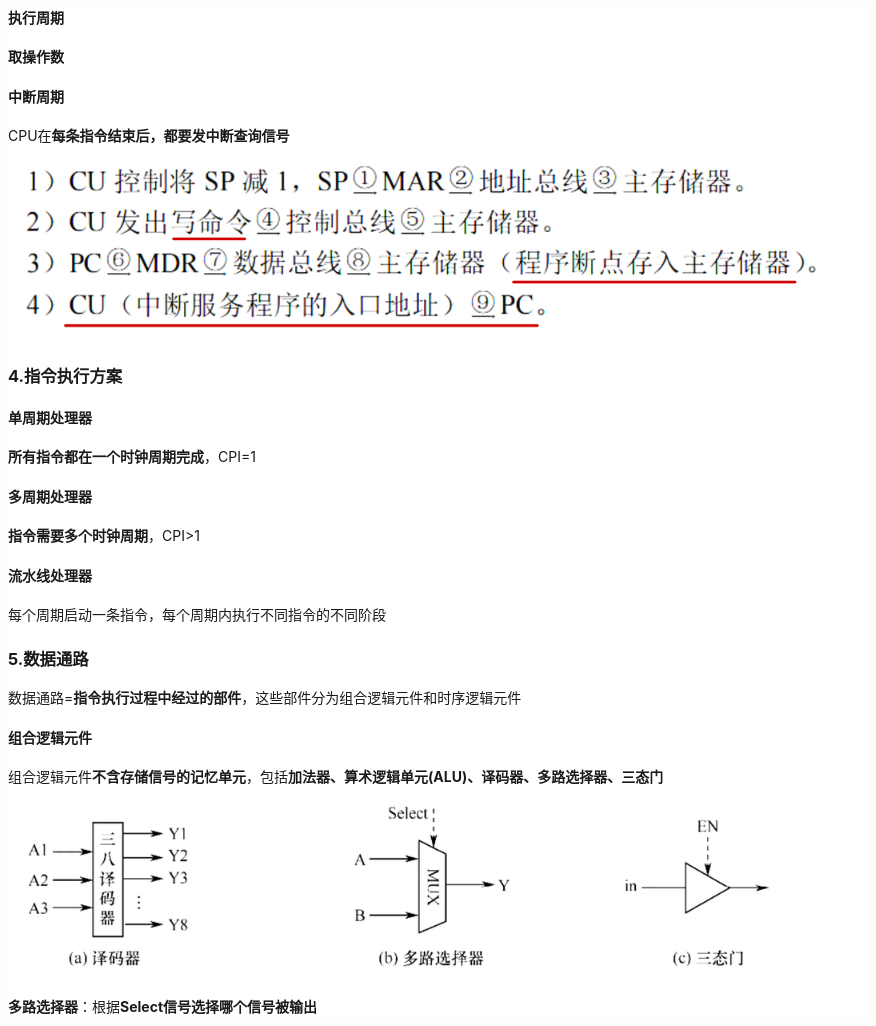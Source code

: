 #### 执行周期

**取操作数**

#### 中断周期

CPU在**每条指令结束后，都要发中断查询信号**

<img src="408.assets/image-20250729214220595.png" alt="image-20250729214220595" style="zoom:80%;" />

### 4.指令执行方案

#### 单周期处理器

**所有指令都在一个时钟周期完成**，CPI=1

#### 多周期处理器

**指令需要多个时钟周期**，CPI>1

#### 流水线处理器

每个周期启动一条指令，每个周期内执行不同指令的不同阶段

### 5.数据通路

数据通路=**指令执行过程中经过的部件**，这些部件分为组合逻辑元件和时序逻辑元件

#### 组合逻辑元件

组合逻辑元件**不含存储信号的记忆单元**，包括**加法器、算术逻辑单元(ALU)、译码器、多路选择器、三态门**

<img src="408.assets/image-20250729215416199.png" alt="image-20250729215416199" style="zoom:80%;" />

**多路选择器**：根据**Select信号选择哪个信号被输出**
